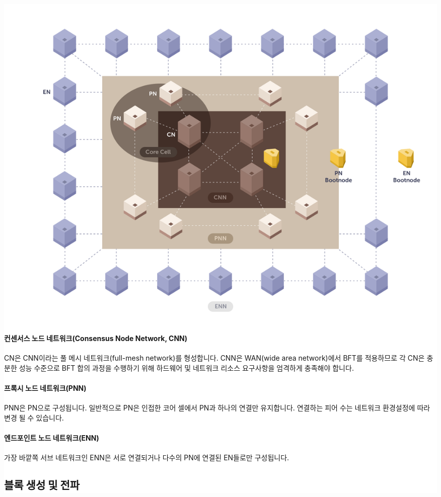 ![Klaytn 메인체인의 물리적 토폴로지 및 계층 구조 (CNN, PNN 및 ENN)](images/klaytn_network_node.png)


#### 컨센서스 노드 네트워크(Consensus Node Network, CNN) <a id="consensus-node-network-cnn"></a>

CN은 CNN이라는 풀 메시 네트워크(full-mesh network)를 형성합니다. CNN은 WAN(wide area network)에서 BFT를 적용하므로 각 CN은 충분한 성능 수준으로 BFT 합의 과정을 수행하기 위해 하드웨어 및 네트워크 리소스 요구사항을 엄격하게 충족해야 합니다.

#### 프록시 노드 네트워크(PNN) <a id="proxy-node-network-pnn"></a>

PNN은 PN으로 구성됩니다. 일반적으로 PN은 인접한 코어 셀에서 PN과 하나의 연결만 유지합니다. 연결하는 피어 수는 네트워크 환경설정에 따라 변경 될 수 있습니다.

#### 엔드포인트 노드 네트워크(ENN) <a id="endpoint-node-network-enn"></a>

가장 바깥쪽 서브 네트워크인 ENN은 서로 연결되거나 다수의 PN에 연결된 EN들로만 구성됩니다.


## 블록 생성 및 전파 <a id="block-generation-and-propagation"></a>
